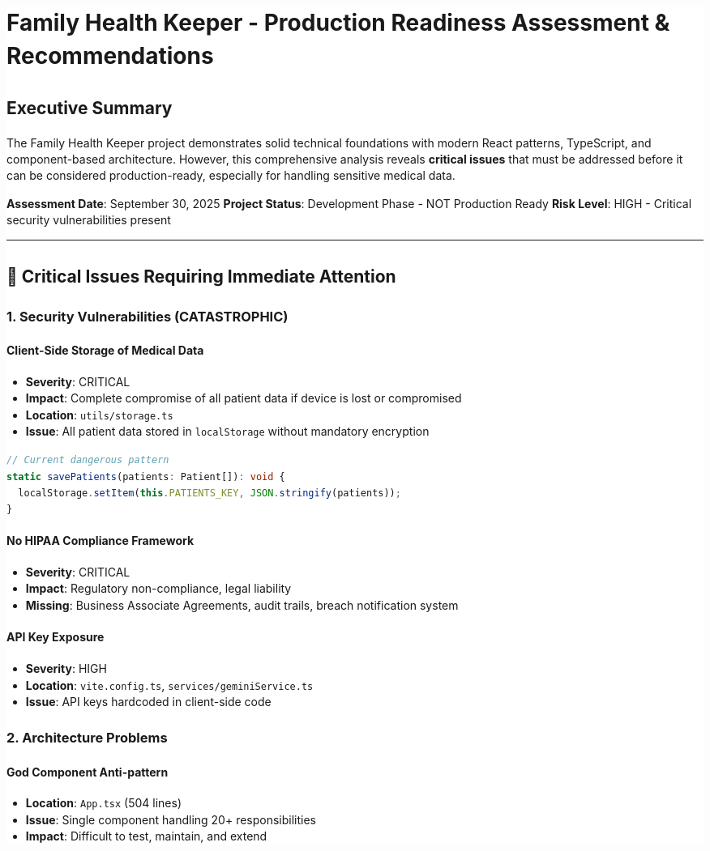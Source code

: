 # Family Health Keeper - Production Readiness Assessment & Recommendations

## Executive Summary

The Family Health Keeper project demonstrates solid technical foundations with modern React patterns, TypeScript, and component-based architecture. However, this comprehensive analysis reveals **critical issues** that must be addressed before it can be considered production-ready, especially for handling sensitive medical data.

**Assessment Date**: September 30, 2025
**Project Status**: Development Phase - NOT Production Ready
**Risk Level**: HIGH - Critical security vulnerabilities present

---

## 🚨 Critical Issues Requiring Immediate Attention

### 1. **Security Vulnerabilities (CATASTROPHIC)**

#### Client-Side Storage of Medical Data
- **Severity**: CRITICAL
- **Impact**: Complete compromise of all patient data if device is lost or compromised
- **Location**: `utils/storage.ts`
- **Issue**: All patient data stored in `localStorage` without mandatory encryption

```typescript
// Current dangerous pattern
static savePatients(patients: Patient[]): void {
  localStorage.setItem(this.PATIENTS_KEY, JSON.stringify(patients));
}
```

#### No HIPAA Compliance Framework
- **Severity**: CRITICAL
- **Impact**: Regulatory non-compliance, legal liability
- **Missing**: Business Associate Agreements, audit trails, breach notification system

#### API Key Exposure
- **Severity**: HIGH
- **Location**: `vite.config.ts`, `services/geminiService.ts`
- **Issue**: API keys hardcoded in client-side code

### 2. **Architecture Problems**

#### God Component Anti-pattern
- **Location**: `App.tsx` (504 lines)
- **Issue**: Single component handling 20+ responsibilities
- **Impact**: Difficult to test, maintain, and extend
